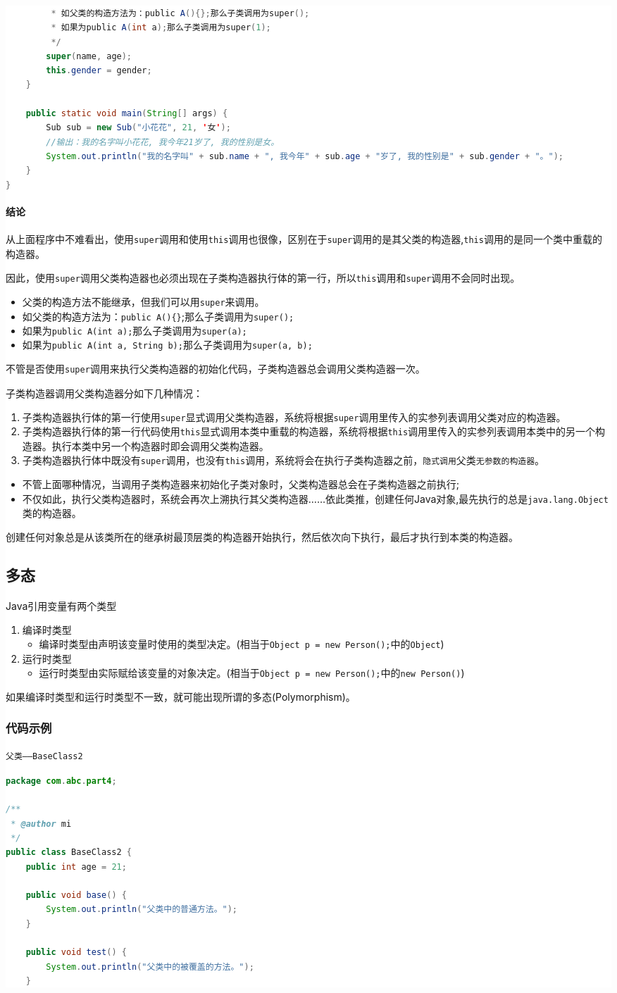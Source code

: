 ```java
         * 如父类的构造方法为：public A(){};那么子类调用为super();
         * 如果为public A(int a);那么子类调用为super(1);
         */
        super(name, age);
        this.gender = gender;
    }

    public static void main(String[] args) {
        Sub sub = new Sub("小花花", 21, '女');
        //输出：我的名字叫小花花, 我今年21岁了, 我的性别是女。
        System.out.println("我的名字叫" + sub.name + ", 我今年" + sub.age + "岁了, 我的性别是" + sub.gender + "。");
    }
}
```
#### 结论
从上面程序中不难看出，使用`super`调用和使用`this`调用也很像，区别在于`super`调用的是其父类的构造器,`this`调用的是同一个类中重载的构造器。

因此，使用`super`调用父类构造器也必须出现在子类构造器执行体的第一行，所以`this`调用和`super`调用不会同时出现。

* 父类的构造方法不能继承，但我们可以用`super`来调用。
* 如父类的构造方法为：`public A(){}`;那么子类调用为`super();`
* 如果为`public A(int a);`那么子类调用为`super(a);`
* 如果为`public A(int a, String b);`那么子类调用为`super(a, b);`

不管是否使用`super`调用来执行父类构造器的初始化代码，子类构造器总会调用父类构造器一次。

子类构造器调用父类构造器分如下几种情况：
1. 子类构造器执行体的第一行使用`super`显式调用父类构造器，系统将根据`super`调用里传入的实参列表调用父类对应的构造器。
2. 子类构造器执行体的第一行代码使用`this`显式调用本类中重载的构造器，系统将根据`this`调用里传入的实参列表调用本类中的另一个构造器。执行本类中另一个构造器时即会调用父类构造器。
3. 子类构造器执行体中既没有`super`调用，也没有`this`调用，系统将会在执行子类构造器之前，`隐式调用`父类`无参数的构造器`。

* 不管上面哪种情况，当调用子类构造器来初始化子类对象时，父类构造器总会在子类构造器之前执行;
* 不仅如此，执行父类构造器时，系统会再次上溯执行其父类构造器……依此类推，创建任何Java对象,最先执行的总是`java.lang.Object`类的构造器。

创建任何对象总是从该类所在的继承树最顶层类的构造器开始执行，然后依次向下执行，最后才执行到本类的构造器。


## 多态
Java引用变量有两个类型
1. 编译时类型
    * 编译时类型由声明该变量时使用的类型决定。(相当于`Object p = new Person();`中的`Object`)
2. 运行时类型 
    * 运行时类型由实际赋给该变量的对象决定。(相当于`Object p = new Person();`中的`new Person()`)

如果编译时类型和运行时类型不一致，就可能出现所谓的多态(Polymorphism)。
### 代码示例
`父类——BaseClass2`
```java
package com.abc.part4;

/**
 * @author mi
 */
public class BaseClass2 {
    public int age = 21;

    public void base() {
        System.out.println("父类中的普通方法。");
    }

    public void test() {
        System.out.println("父类中的被覆盖的方法。");
    }

```